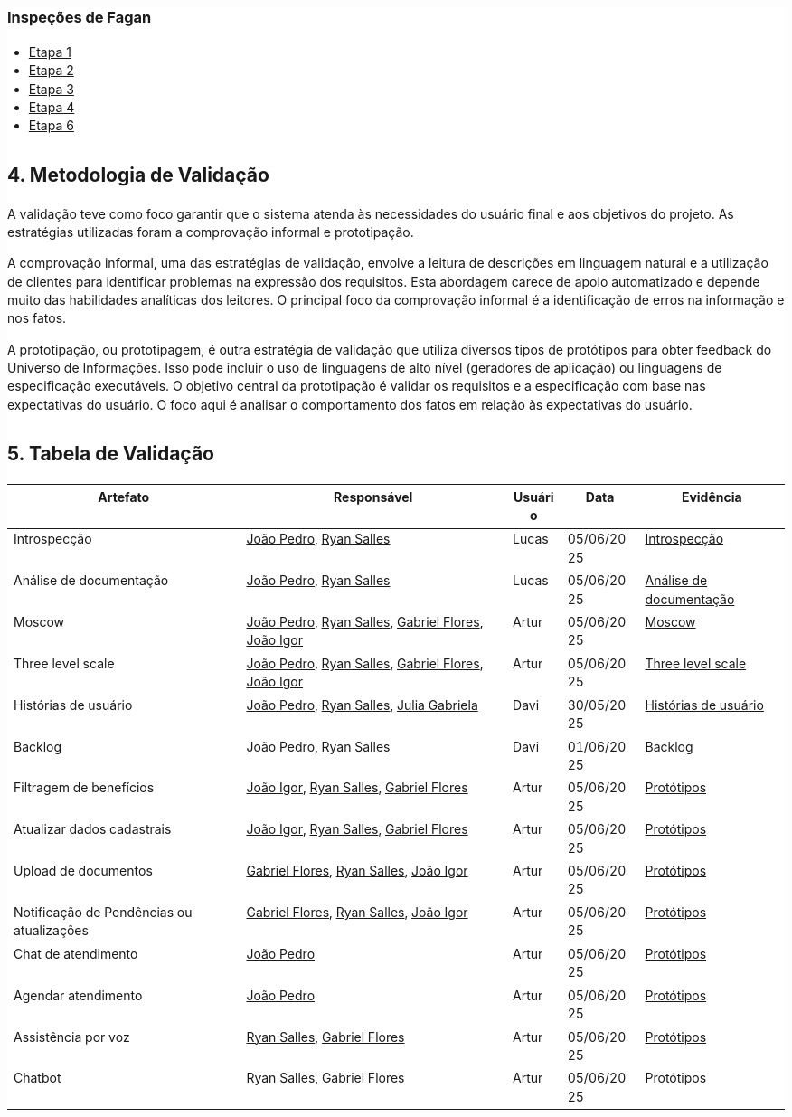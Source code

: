 
### Inspeções de Fagan

- [Etapa 1](../inspecoes/inspecoes_de_fagan/etapa1.md)
- [Etapa 2](../inspecoes/inspecoes_de_fagan/etapa1.md)
- [Etapa 3](../inspecoes/inspecoes_de_fagan/etapa1.md)
- [Etapa 4](../inspecoes/inspecoes_de_fagan/etapa1.md)
- [Etapa 6](../inspecoes/inspecoes_de_fagan/etapa1.md)

## 4. Metodologia de Validação

A validação teve como foco garantir que o sistema atenda às necessidades do usuário final e aos objetivos do projeto. As estratégias utilizadas foram a comprovação informal e prototipação.  

A comprovação informal, uma das estratégias de validação, envolve a leitura de descrições em linguagem natural e a utilização de clientes para identificar problemas na expressão dos requisitos. Esta abordagem carece de apoio automatizado e depende muito das habilidades analíticas dos leitores. O principal foco da comprovação informal é a identificação de erros na informação e nos fatos.

A prototipação, ou prototipagem, é outra estratégia de validação que utiliza diversos tipos de protótipos para obter feedback do Universo de Informações. Isso pode incluir o uso de linguagens de alto nível (geradores de aplicação) ou linguagens de especificação executáveis. O objetivo central da prototipação é validar os requisitos e a especificação com base nas expectativas do usuário. O foco aqui é analisar o comportamento dos fatos em relação às expectativas do usuário.


## 5. Tabela de Validação

| Artefato                   | Responsável       | Usuário | Data | Evidência |
|----------------------------------|-------------------|-------------------------------------|------------|---------------|
| Introspecção                   | [João Pedro](https://github.com/johnaopedro), [Ryan Salles](https://github.com/RA-Salles)  | Lucas | 05/06/2025 | [Introspecção](../elicitacao/tecnicas/introspecção.md) |
| Análise de documentação        | [João Pedro](https://github.com/johnaopedro), [Ryan Salles](https://github.com/RA-Salles)  | Lucas | 05/06/2025 | [Análise de documentação](../elicitacao/tecnicas/analise_documentacao.md) |
| Moscow                         | [João Pedro](https://github.com/johnaopedro), [Ryan Salles](https://github.com/RA-Salles), [Gabriel Flores](https://github.com/Gabrielfcoelho), [João Igor](https://github.com/JoaoPC10)  | Artur | 05/06/2025 | [Moscow](../elicitacao/priorizacao/moscow.md) |
| Three level scale              | [João Pedro](https://github.com/johnaopedro), [Ryan Salles](https://github.com/RA-Salles), [Gabriel Flores](https://github.com/Gabrielfcoelho), [João Igor](https://github.com/JoaoPC10)  | Artur | 05/06/2025 | [Three level scale](../elicitacao/priorizacao/three_level_scale.md) |
| Histórias de usuário           | [João Pedro](https://github.com/johnaopedro), [Ryan Salles](https://github.com/RA-Salles), [Julia Gabriela](https://github.com/JuliaGabP)  | Davi | 30/05/2025 | [Histórias de usuário](../modelagem/agil/historia_de_usuario.md) |
| Backlog                        | [João Pedro](https://github.com/johnaopedro), [Ryan Salles](https://github.com/RA-Salles)  | Davi | 01/06/2025 | [Backlog](../modelagem/agil/backlog.md) |
| Filtragem de benefícios        | [João Igor](https://github.com/JoaoPC10), [Ryan Salles](https://github.com/RA-Salles), [Gabriel Flores](https://github.com/Gabrielfcoelho)            | Artur                 | 05/06/2025 | [Protótipos](../prototipo/prototipo.md) |
| Atualizar dados cadastrais                | [João Igor](https://github.com/JoaoPC10), [Ryan Salles](https://github.com/RA-Salles), [Gabriel Flores](https://github.com/Gabrielfcoelho)            | Artur                 | 05/06/2025 | [Protótipos](../prototipo/prototipo.md) |
| Upload de documentos                      | [Gabriel Flores](https://github.com/Gabrielfcoelho), [Ryan Salles](https://github.com/RA-Salles), [João Igor](https://github.com/JoaoPC10) | Artur                 | 05/06/2025 | [Protótipos](../prototipo/prototipo.md) | 
| Notificação de Pendências ou atualizações | [Gabriel Flores](https://github.com/Gabrielfcoelho), [Ryan Salles](https://github.com/RA-Salles), [João Igor](https://github.com/JoaoPC10) | Artur                 | 05/06/2025 | [Protótipos](../prototipo/prototipo.md) |
| Chat de atendimento                       | [João Pedro](https://github.com/johnaopedro)        | Artur                 | 05/06/2025 | [Protótipos](../prototipo/prototipo.md) |
| Agendar atendimento                       | [João Pedro](https://github.com/johnaopedro)        | Artur                 | 05/06/2025 | [Protótipos](../prototipo/prototipo.md) |
| Assistência por voz                       | [Ryan Salles](https://github.com/RA-Salles), [Gabriel Flores](https://github.com/Gabrielfcoelho)         | Artur                 | 05/06/2025 | [Protótipos](../prototipo/prototipo.md) |
| Chatbot                                   | [Ryan Salles](https://github.com/RA-Salles), [Gabriel Flores](https://github.com/Gabrielfcoelho)         | Artur                 | 05/06/2025 | [Protótipos](../prototipo/prototipo.md) |
